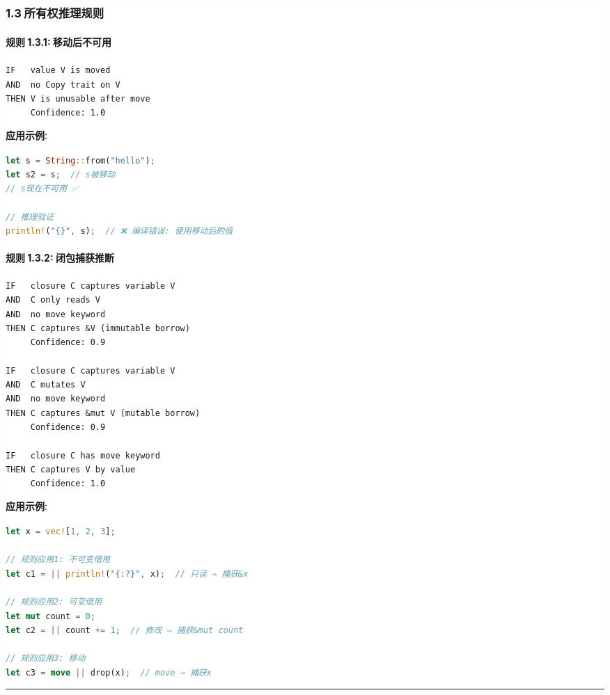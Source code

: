 ### 1.3 所有权推理规则

#### 规则 1.3.1: 移动后不可用

```text
IF   value V is moved
AND  no Copy trait on V
THEN V is unusable after move
     Confidence: 1.0
```

**应用示例**:

```rust
let s = String::from("hello");
let s2 = s;  // s被移动
// s现在不可用 ✅

// 推理验证
println!("{}", s);  // ❌ 编译错误: 使用移动后的值
```

#### 规则 1.3.2: 闭包捕获推断

```text
IF   closure C captures variable V
AND  C only reads V
AND  no move keyword
THEN C captures &V (immutable borrow)
     Confidence: 0.9

IF   closure C captures variable V
AND  C mutates V
AND  no move keyword  
THEN C captures &mut V (mutable borrow)
     Confidence: 0.9

IF   closure C has move keyword
THEN C captures V by value
     Confidence: 1.0
```

**应用示例**:

```rust
let x = vec![1, 2, 3];

// 规则应用1: 不可变借用
let c1 = || println!("{:?}", x);  // 只读 ⇒ 捕获&x

// 规则应用2: 可变借用
let mut count = 0;
let c2 = || count += 1;  // 修改 ⇒ 捕获&mut count

// 规则应用3: 移动
let c3 = move || drop(x);  // move ⇒ 捕获x
```

---